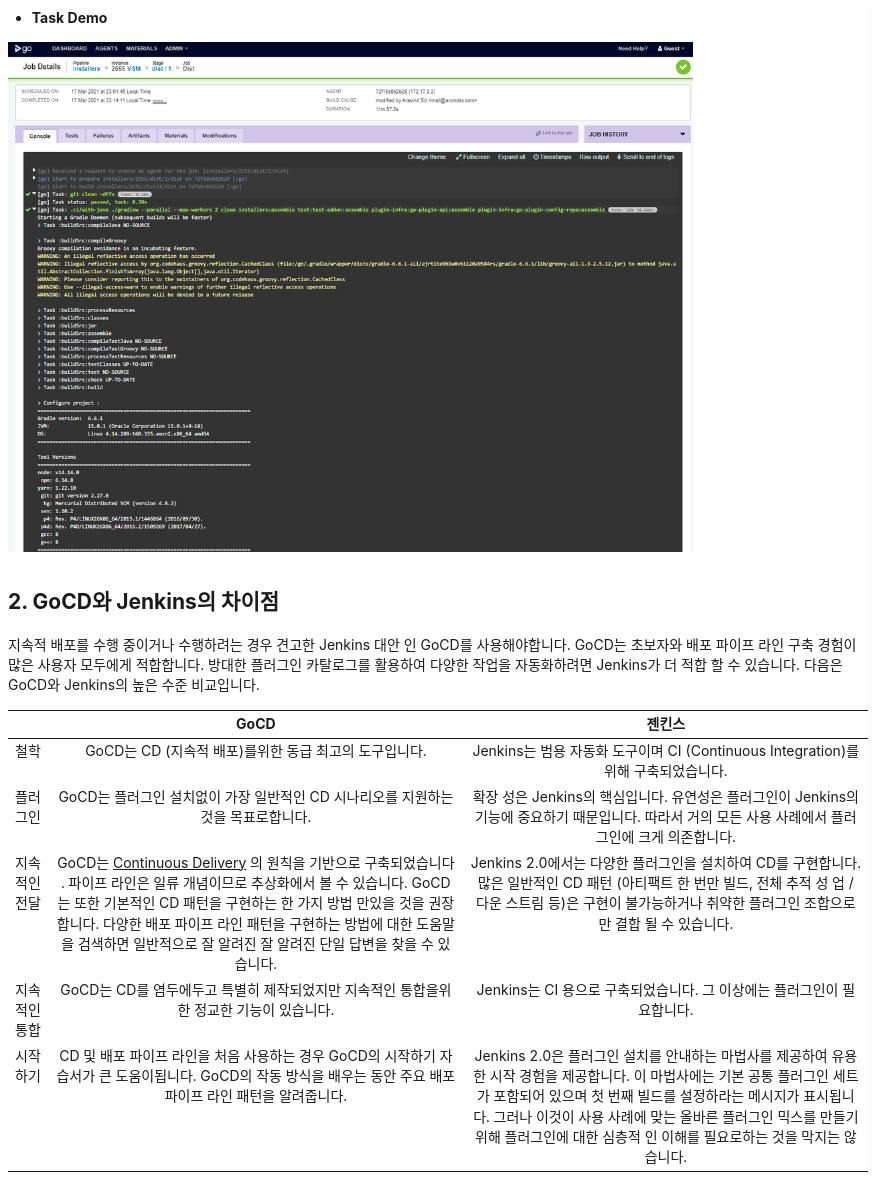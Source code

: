 * **Task Demo**

<img src="imgs/image-20210504141713771.png" alt="image-20210504141713771" style="zoom: 67%;" />

## 2. GoCD와 Jenkins의 차이점

지속적 배포를 수행 중이거나 수행하려는 경우 견고한 Jenkins 대안 인 GoCD를 사용해야합니다. GoCD는 초보자와 배포 파이프 라인 구축 경험이 많은 사용자 모두에게 적합합니다. 방대한 플러그인 카탈로그를 활용하여 다양한 작업을 자동화하려면 Jenkins가 더 적합 할 수 있습니다. 다음은 GoCD와 Jenkins의 높은 수준 비교입니다.

|               |                             GoCD                             |                            젠킨스                            |
| :------------ | :----------------------------------------------------------: | :----------------------------------------------------------: |
| 철학          |    GoCD는 CD (지속적 배포)를위한 동급 최고의 도구입니다.     | Jenkins는 범용 자동화 도구이며 CI (Continuous Integration)를 위해 구축되었습니다. |
| 플러그인      | GoCD는 플러그인 설치없이 가장 일반적인 CD 시나리오를 지원하는 것을 목표로합니다. | 확장 성은 Jenkins의 핵심입니다. 유연성은 플러그인이 Jenkins의 기능에 중요하기 때문입니다. 따라서 거의 모든 사용 사례에서 플러그인에 크게 의존합니다. |
| 지속적인 전달 | GoCD는 [Continuous Delivery](https://continuousdelivery.com/) 의 원칙을 기반으로 구축되었습니다 . 파이프 라인은 일류 개념이므로 추상화에서 볼 수 있습니다. GoCD는 또한 기본적인 CD 패턴을 구현하는 한 가지 방법 만있을 것을 권장합니다. 다양한 배포 파이프 라인 패턴을 구현하는 방법에 대한 도움말을 검색하면 일반적으로 잘 알려진 잘 알려진 단일 답변을 찾을 수 있습니다. | Jenkins 2.0에서는 다양한 플러그인을 설치하여 CD를 구현합니다. 많은 일반적인 CD 패턴 (아티팩트 한 번만 빌드, 전체 추적 성 업 / 다운 스트림 등)은 구현이 불가능하거나 취약한 플러그인 조합으로 만 결합 될 수 있습니다. |
| 지속적인 통합 | GoCD는 CD를 염두에두고 특별히 제작되었지만 지속적인 통합을위한 정교한 기능이 있습니다. | Jenkins는 CI 용으로 구축되었습니다. 그 이상에는 플러그인이 필요합니다. |
| 시작하기      | CD 및 배포 파이프 라인을 처음 사용하는 경우 GoCD의 시작하기 자습서가 큰 도움이됩니다. GoCD의 작동 방식을 배우는 동안 주요 배포 파이프 라인 패턴을 알려줍니다. | Jenkins 2.0은 플러그인 설치를 안내하는 마법사를 제공하여 유용한 시작 경험을 제공합니다. 이 마법사에는 기본 공통 플러그인 세트가 포함되어 있으며 첫 번째 빌드를 설정하라는 메시지가 표시됩니다. 그러나 이것이 사용 사례에 맞는 올바른 플러그인 믹스를 만들기 위해 플러그인에 대한 심층적 인 이해를 필요로하는 것을 막지는 않습니다. |
